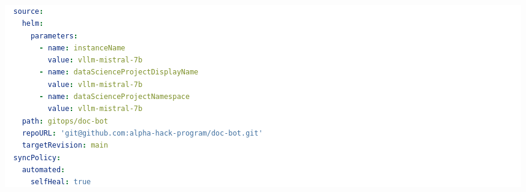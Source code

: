 ```yaml
  source:
    helm:
      parameters:
        - name: instanceName
          value: vllm-mistral-7b
        - name: dataScienceProjectDisplayName
          value: vllm-mistral-7b
        - name: dataScienceProjectNamespace
          value: vllm-mistral-7b
    path: gitops/doc-bot
    repoURL: 'git@github.com:alpha-hack-program/doc-bot.git'
    targetRevision: main
  syncPolicy:
    automated:
      selfHeal: true
```